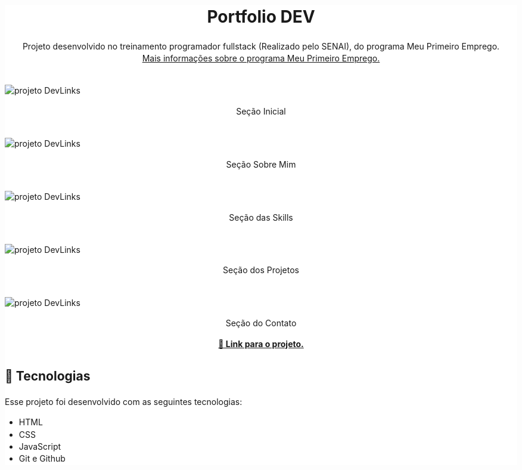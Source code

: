 <h1 align="center"> Portfolio DEV </h1>

<p align="center">
Projeto desenvolvido no treinamento programador fullstack (Realizado pelo SENAI), do programa Meu Primeiro Emprego. <br/>
<a href="https://primeiroemprego.se.gov.br/" target="_blank">Mais informações sobre o programa Meu Primeiro Emprego.</a>
</p>

<br>
  <img alt="projeto DevLinks" src="./assets/img/portfólioHERO.png" width="100%">
<p align="center">
Seção Inicial
</p>

<br>
  <img alt="projeto DevLinks" src="./assets/img/portfólioSOBRE.png" width="100%">
<p align="center">
Seção Sobre Mim
</p>

<br>
  <img alt="projeto DevLinks" src="./assets/img/portfólioSKILLS.png" width="100%">
<p align="center">
Seção das Skills
</p>

<br>
  <img alt="projeto DevLinks" src="./assets/img/portfólioPROJECT.png" width="100%">
<p align="center">
Seção dos Projetos
</p>

<br>
  <img alt="projeto DevLinks" src="./assets/img/portfólioCONTACT.png" width="100%">
<p align="center">
Seção do Contato
</p>


</p>

<p align="center">
  <a href="https://diegoribeiro.netlify.app/" style="font-weight: bold;" target="_blank">💎 Link para o projeto.</a>
</p>

## 🚀 Tecnologias

Esse projeto foi desenvolvido com as seguintes tecnologias:

- HTML
- CSS
- JavaScript
- Git e Github
